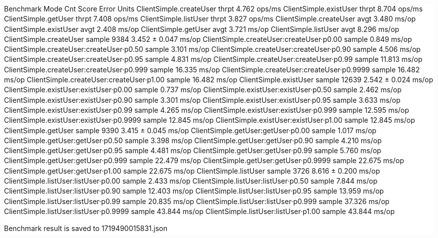 Benchmark                                     Mode    Cnt   Score   Error   Units
ClientSimple.createUser                      thrpt          4.762          ops/ms
ClientSimple.existUser                       thrpt          8.704          ops/ms
ClientSimple.getUser                         thrpt          7.408          ops/ms
ClientSimple.listUser                        thrpt          3.827          ops/ms
ClientSimple.createUser                       avgt          3.480           ms/op
ClientSimple.existUser                        avgt          2.408           ms/op
ClientSimple.getUser                          avgt          3.721           ms/op
ClientSimple.listUser                         avgt          8.296           ms/op
ClientSimple.createUser                     sample   9384   3.452 ± 0.047   ms/op
ClientSimple.createUser:createUser·p0.00    sample          0.849           ms/op
ClientSimple.createUser:createUser·p0.50    sample          3.101           ms/op
ClientSimple.createUser:createUser·p0.90    sample          4.506           ms/op
ClientSimple.createUser:createUser·p0.95    sample          4.831           ms/op
ClientSimple.createUser:createUser·p0.99    sample         11.813           ms/op
ClientSimple.createUser:createUser·p0.999   sample         16.335           ms/op
ClientSimple.createUser:createUser·p0.9999  sample         16.482           ms/op
ClientSimple.createUser:createUser·p1.00    sample         16.482           ms/op
ClientSimple.existUser                      sample  12639   2.542 ± 0.024   ms/op
ClientSimple.existUser:existUser·p0.00      sample          0.737           ms/op
ClientSimple.existUser:existUser·p0.50      sample          2.462           ms/op
ClientSimple.existUser:existUser·p0.90      sample          3.301           ms/op
ClientSimple.existUser:existUser·p0.95      sample          3.633           ms/op
ClientSimple.existUser:existUser·p0.99      sample          4.265           ms/op
ClientSimple.existUser:existUser·p0.999     sample         12.595           ms/op
ClientSimple.existUser:existUser·p0.9999    sample         12.845           ms/op
ClientSimple.existUser:existUser·p1.00      sample         12.845           ms/op
ClientSimple.getUser                        sample   9390   3.415 ± 0.045   ms/op
ClientSimple.getUser:getUser·p0.00          sample          1.017           ms/op
ClientSimple.getUser:getUser·p0.50          sample          3.398           ms/op
ClientSimple.getUser:getUser·p0.90          sample          4.210           ms/op
ClientSimple.getUser:getUser·p0.95          sample          4.481           ms/op
ClientSimple.getUser:getUser·p0.99          sample          5.760           ms/op
ClientSimple.getUser:getUser·p0.999         sample         22.479           ms/op
ClientSimple.getUser:getUser·p0.9999        sample         22.675           ms/op
ClientSimple.getUser:getUser·p1.00          sample         22.675           ms/op
ClientSimple.listUser                       sample   3726   8.616 ± 0.200   ms/op
ClientSimple.listUser:listUser·p0.00        sample          2.433           ms/op
ClientSimple.listUser:listUser·p0.50        sample          7.844           ms/op
ClientSimple.listUser:listUser·p0.90        sample         12.403           ms/op
ClientSimple.listUser:listUser·p0.95        sample         13.959           ms/op
ClientSimple.listUser:listUser·p0.99        sample         20.835           ms/op
ClientSimple.listUser:listUser·p0.999       sample         37.326           ms/op
ClientSimple.listUser:listUser·p0.9999      sample         43.844           ms/op
ClientSimple.listUser:listUser·p1.00        sample         43.844           ms/op

Benchmark result is saved to 1719490015831.json
